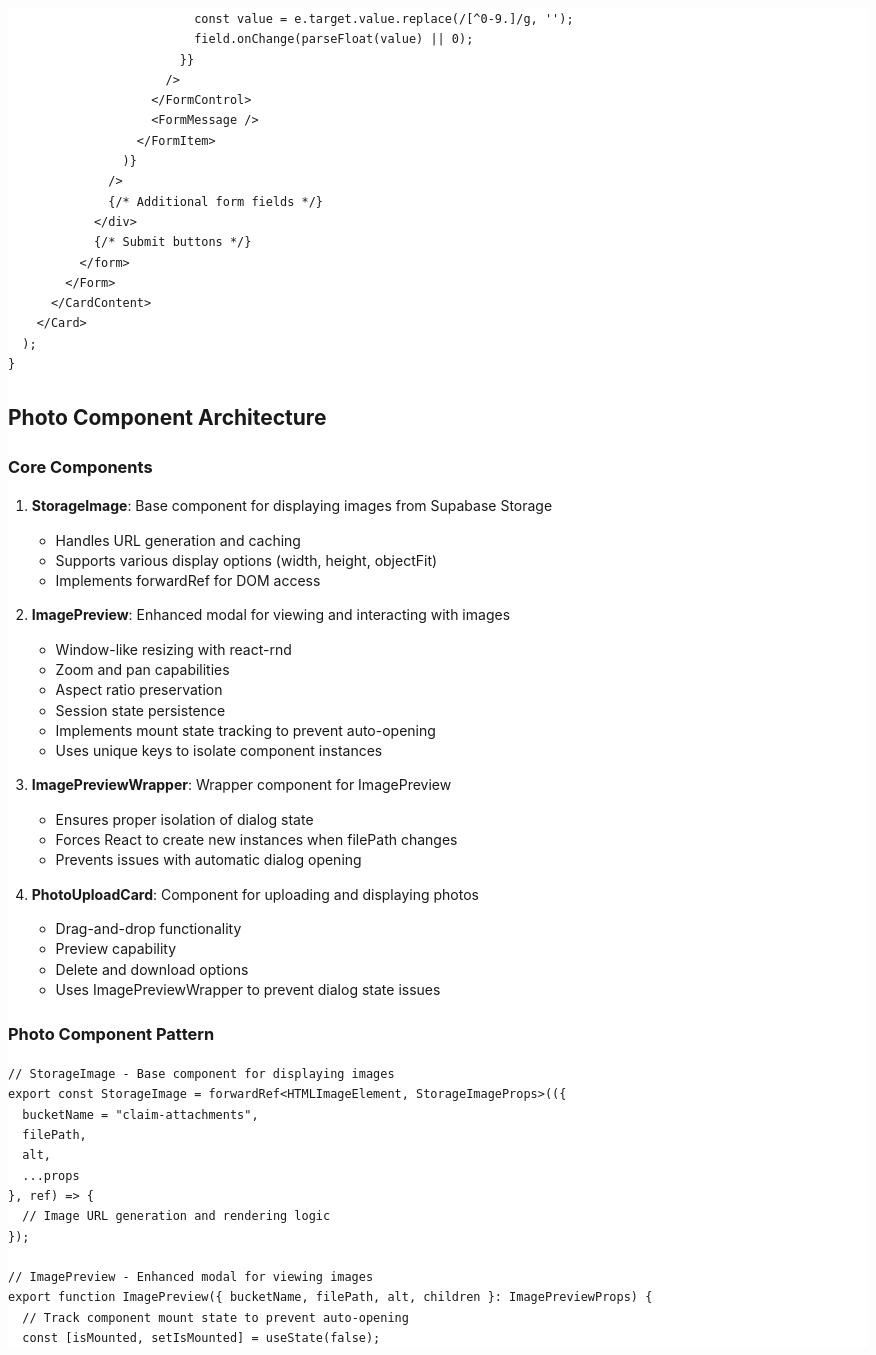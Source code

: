 ```tsx
                          const value = e.target.value.replace(/[^0-9.]/g, '');
                          field.onChange(parseFloat(value) || 0);
                        }}
                      />
                    </FormControl>
                    <FormMessage />
                  </FormItem>
                )}
              />
              {/* Additional form fields */}
            </div>
            {/* Submit buttons */}
          </form>
        </Form>
      </CardContent>
    </Card>
  );
}
```

## Photo Component Architecture

### Core Components
1. **StorageImage**: Base component for displaying images from Supabase Storage
   - Handles URL generation and caching
   - Supports various display options (width, height, objectFit)
   - Implements forwardRef for DOM access

2. **ImagePreview**: Enhanced modal for viewing and interacting with images
   - Window-like resizing with react-rnd
   - Zoom and pan capabilities
   - Aspect ratio preservation
   - Session state persistence
   - Implements mount state tracking to prevent auto-opening
   - Uses unique keys to isolate component instances

3. **ImagePreviewWrapper**: Wrapper component for ImagePreview
   - Ensures proper isolation of dialog state
   - Forces React to create new instances when filePath changes
   - Prevents issues with automatic dialog opening

4. **PhotoUploadCard**: Component for uploading and displaying photos
   - Drag-and-drop functionality
   - Preview capability
   - Delete and download options
   - Uses ImagePreviewWrapper to prevent dialog state issues

### Photo Component Pattern
```tsx
// StorageImage - Base component for displaying images
export const StorageImage = forwardRef<HTMLImageElement, StorageImageProps>(({
  bucketName = "claim-attachments",
  filePath,
  alt,
  ...props
}, ref) => {
  // Image URL generation and rendering logic
});

// ImagePreview - Enhanced modal for viewing images
export function ImagePreview({ bucketName, filePath, alt, children }: ImagePreviewProps) {
  // Track component mount state to prevent auto-opening
  const [isMounted, setIsMounted] = useState(false);
```